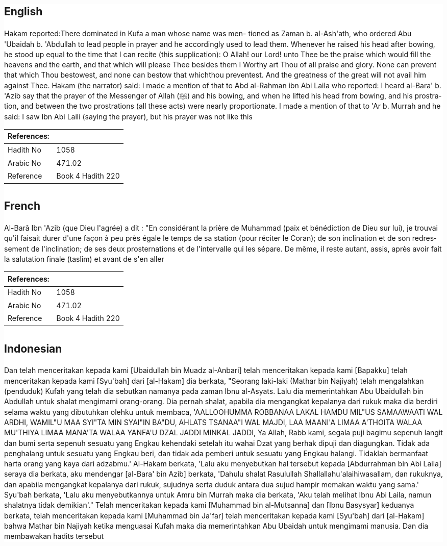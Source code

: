 ## English


<div dir="ltr" lang="en" style={{fontSize:'larger',backgroundColor:'#f8f9fa',padding:20}}>
Hakam reported:There dominated in Kufa a man whose name was men- tioned as Zaman b. al-Ash'ath, who ordered Abu 'Ubaidah b. 'Abdullah to lead people in prayer and he accordingly used to lead them. Whenever he raised his head after bowing, he stood up equal to the time that I can recite (this supplication): O Allah! our Lord! unto Thee be the praise which would fill the heavens and the earth, and that which will please Thee besides them I Worthy art Thou of all praise and glory. None can prevent that which Thou bestowest, and none can bestow that whichthou preventest. And the greatness of the great will not avail him against Thee. Hakam (the narrator) said: I made a mention of that to Abd al-Rahman ibn Abi Laila who reported: I heard al-Bara' b. 'Azib say that the prayer of the Messenger of Allah (ﷺ) and his bowing, and when he lifted his head from bowing, and his prostration, and between the two prostrations (all these acts) were nearly proportionate. I made a mention of that to 'Ar b. Murrah and he said: I saw Ibn Abi Laili (saying the prayer), but his prayer was not like this
</div>
<div style={{backgroundColor:'#f8f9fa',padding:20, marginBottom: 10}}><table> <thead> <tr> <th>References:</th> <th></th> </tr> </thead> <tbody><tr><td>Hadith No</td><td>1058</td></tr><tr><td>Arabic No</td><td>471.02</td></tr><tr><td>Reference</td><td>Book 4 Hadith 220</td></tr></tbody></table></div>

## French


<div dir="ltr" lang="fr" style={{fontSize:'larger',backgroundColor:'#f8f9fa',padding:20}}>
Al-Barâ Ibn 'Azib (que Dieu l'agrée) a dit : "En considérant la prière de Muhammad (paix et bénédiction de Dieu sur lui), je trouvai qu'il faisait durer d'une façon à peu près égale le temps de sa station (pour réciter le Coran); de son inclination et de son redressement de l'inclination; de ses deux prosternations et de l'intervalle qui les sépare. De même, il reste autant, assis, après avoir fait la salutation finale (taslîm) et avant de s'en aller
</div>
<div style={{backgroundColor:'#f8f9fa',padding:20, marginBottom: 10}}><table> <thead> <tr> <th>References:</th> <th></th> </tr> </thead> <tbody><tr><td>Hadith No</td><td>1058</td></tr><tr><td>Arabic No</td><td>471.02</td></tr><tr><td>Reference</td><td>Book 4 Hadith 220</td></tr></tbody></table></div>

## Indonesian


<div dir="ltr" lang="id" style={{fontSize:'larger',backgroundColor:'#f8f9fa',padding:20}}>
Dan telah menceritakan kepada kami [Ubaidullah bin Muadz al-Anbari] telah menceritakan kepada kami [Bapakku] telah menceritakan kepada kami [Syu'bah] dari [al-Hakam] dia berkata, "Seorang laki-laki (Mathar bin Najiyah) telah mengalahkan (penduduk) Kufah yang telah dia sebutkan namanya pada zaman Ibnu al-Asyats. Lalu dia memerintahkan Abu Ubaidullah bin Abdullah untuk shalat mengimami orang-orang. Dia pernah shalat, apabila dia mengangkat kepalanya dari rukuk maka dia berdiri selama waktu yang dibutuhkan olehku untuk membaca, 'AALLOOHUMMA ROBBANAA LAKAL HAMDU MIL"US SAMAAWAATI WAL ARDHI, WAMIL"U MAA SYI"TA MIN SYAI"IN BA"DU, AHLATS TSANAA"I WAL MAJDI, LAA MAANI'A LIMAA A'THOITA WALAA MU'THIYA LIMAA MANA'TA WALAA YANFA'U DZAL JADDI MINKAL JADDI, Ya Allah, Rabb kami, segala puji bagimu sepenuh langit dan bumi serta sepenuh sesuatu yang Engkau kehendaki setelah itu wahai Dzat yang berhak dipuji dan diagungkan. Tidak ada penghalang untuk sesuatu yang Engkau beri, dan tidak ada pemberi untuk sesuatu yang Engkau halangi. Tidaklah bermanfaat harta orang yang kaya dari adzabmu.' Al-Hakam berkata, 'Lalu aku menyebutkan hal tersebut kepada [Abdurrahman bin Abi Laila] seraya dia berkata, aku mendengar [al-Bara' bin Azib] berkata, 'Dahulu shalat Rasulullah Shallallahu'alaihiwasallam, dan rukuknya, dan apabila mengangkat kepalanya dari rukuk, sujudnya serta duduk antara dua sujud hampir memakan waktu yang sama.' Syu'bah berkata, 'Lalu aku menyebutkannya untuk Amru bin Murrah maka dia berkata, 'Aku telah melihat Ibnu Abi Laila, namun shalatnya tidak demikian'." Telah menceritakan kepada kami [Muhammad bin al-Mutsanna] dan [Ibnu Basysyar] keduanya berkata, telah menceritakan kepada kami [Muhammad bin Ja'far] telah menceritakan kepada kami [Syu'bah] dari [al-Hakam] bahwa Mathar bin Najiyah ketika menguasai Kufah maka dia memerintahkan Abu Ubaidah untuk mengimami manusia. Dan dia membawakan hadits tersebut
</div>